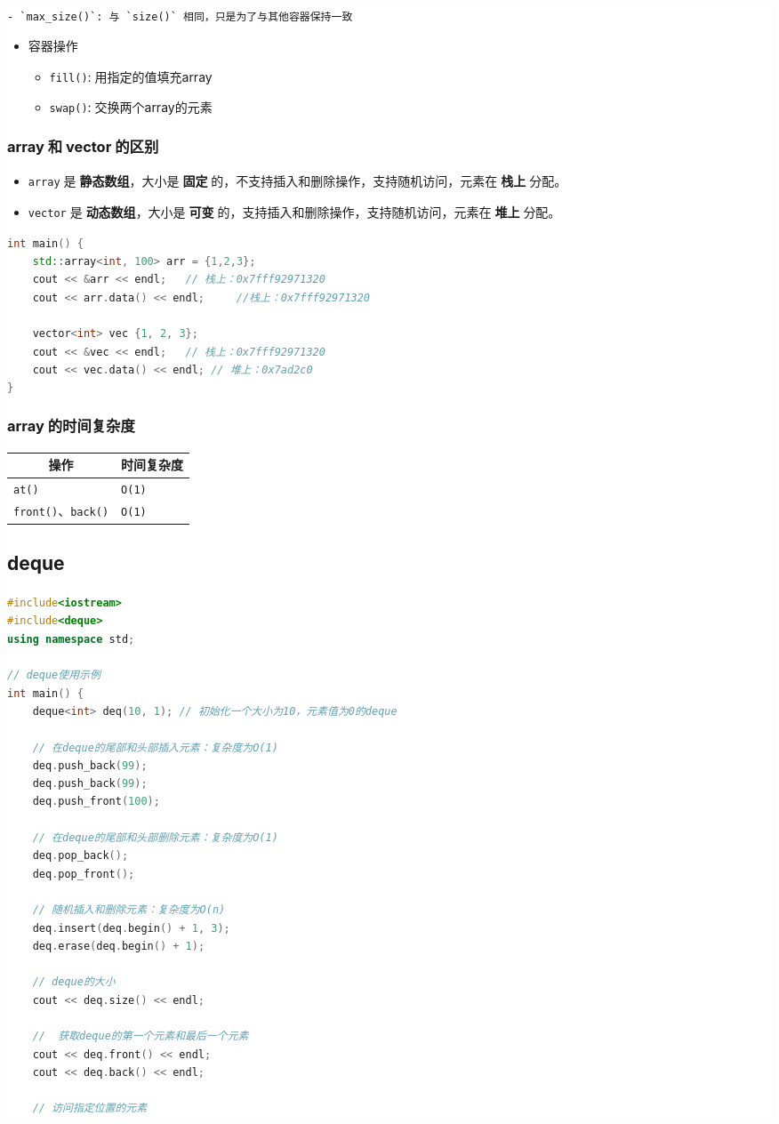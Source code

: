     - `max_size()`: 与 `size()` 相同，只是为了与其他容器保持一致

- 容器操作

    - `fill()`: 用指定的值填充array

    - `swap()`: 交换两个array的元素

### array 和 vector 的区别

- `array` 是 **静态数组**，大小是 **固定** 的，不支持插入和删除操作，支持随机访问，元素在 **栈上** 分配。

- `vector` 是 **动态数组**，大小是 **可变** 的，支持插入和删除操作，支持随机访问，元素在 **堆上** 分配。

``` c++
int main() {
    std::array<int, 100> arr = {1,2,3};
    cout << &arr << endl;   // 栈上：0x7fff92971320
    cout << arr.data() << endl;     //栈上：0x7fff92971320

    vector<int> vec {1, 2, 3};
    cout << &vec << endl;   // 栈上：0x7fff92971320
    cout << vec.data() << endl; // 堆上：0x7ad2c0
}
```

### array 的时间复杂度

| 操作 | 时间复杂度 |
| --- | --- |
| `at()` | `O(1)` |
| `front()`、`back()` | `O(1)` |

## deque

``` c++
#include<iostream>
#include<deque>
using namespace std;

// deque使用示例
int main() {
    deque<int> deq(10, 1); // 初始化一个大小为10，元素值为0的deque

    // 在deque的尾部和头部插入元素：复杂度为O(1)
    deq.push_back(99);
    deq.push_back(99);
    deq.push_front(100);

    // 在deque的尾部和头部删除元素：复杂度为O(1)
    deq.pop_back();
    deq.pop_front();

    // 随机插入和删除元素：复杂度为O(n)
    deq.insert(deq.begin() + 1, 3);
    deq.erase(deq.begin() + 1);

    // deque的大小
    cout << deq.size() << endl;

    //  获取deque的第一个元素和最后一个元素
    cout << deq.front() << endl;
    cout << deq.back() << endl;

    // 访问指定位置的元素
```